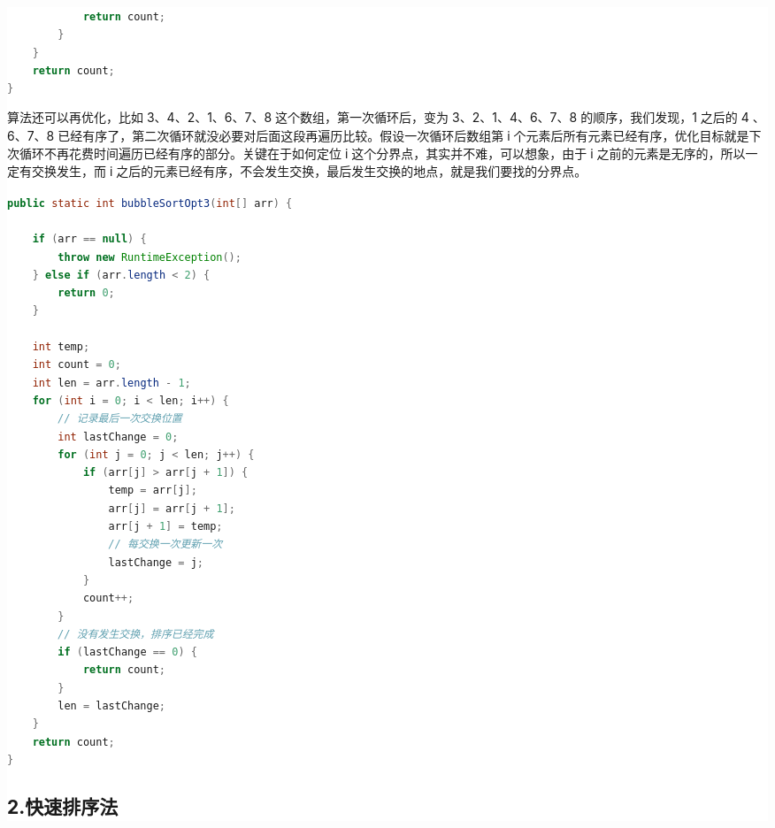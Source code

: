 ```java
            return count;
        }
    }
    return count;
}

```

算法还可以再优化，比如 3、4、2、1、6、7、8 这个数组，第一次循环后，变为 3、2、1、4、6、7、8 的顺序，我们发现，1 之后的 4 、6、7、8 已经有序了，第二次循环就没必要对后面这段再遍历比较。假设一次循环后数组第 i 个元素后所有元素已经有序，优化目标就是下次循环不再花费时间遍历已经有序的部分。关键在于如何定位 i 这个分界点，其实并不难，可以想象，由于 i 之前的元素是无序的，所以一定有交换发生，而 i 之后的元素已经有序，不会发生交换，最后发生交换的地点，就是我们要找的分界点。


```java
public static int bubbleSortOpt3(int[] arr) {

    if (arr == null) {
        throw new RuntimeException();
    } else if (arr.length < 2) {
        return 0;
    }

    int temp;
    int count = 0;
    int len = arr.length - 1;
    for (int i = 0; i < len; i++) {
        // 记录最后一次交换位置
        int lastChange = 0;
        for (int j = 0; j < len; j++) {
            if (arr[j] > arr[j + 1]) {
                temp = arr[j];
                arr[j] = arr[j + 1];
                arr[j + 1] = temp;
                // 每交换一次更新一次
                lastChange = j;
            }
            count++;
        }
        // 没有发生交换，排序已经完成
        if (lastChange == 0) {
            return count;
        }
        len = lastChange;
    }
    return count;
}

```



## 2.快速排序法
